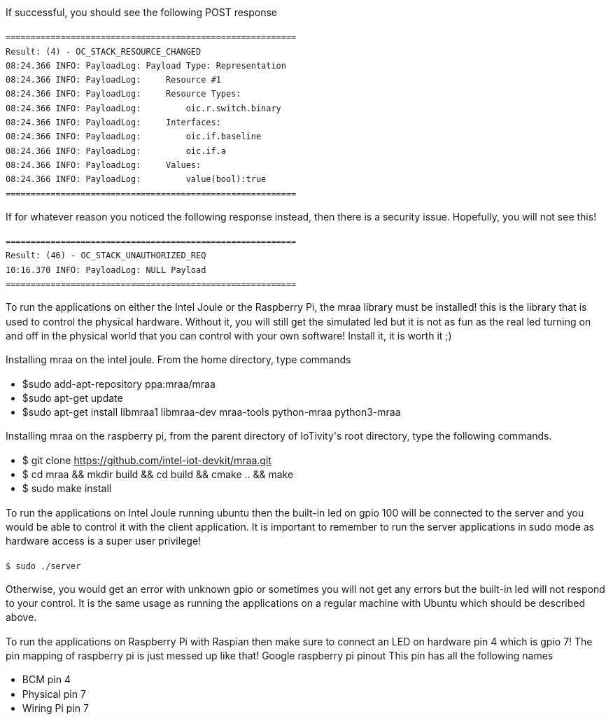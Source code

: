 If successful, you should see the following POST response
```
==========================================================
Result: (4) - OC_STACK_RESOURCE_CHANGED
08:24.366 INFO: PayloadLog: Payload Type: Representation
08:24.366 INFO: PayloadLog:     Resource #1
08:24.366 INFO: PayloadLog:     Resource Types:
08:24.366 INFO: PayloadLog:         oic.r.switch.binary
08:24.366 INFO: PayloadLog:     Interfaces:
08:24.366 INFO: PayloadLog:         oic.if.baseline
08:24.366 INFO: PayloadLog:         oic.if.a
08:24.366 INFO: PayloadLog:     Values:
08:24.366 INFO: PayloadLog:         value(bool):true
==========================================================
```
If for whatever reason you noticed the following response instead, then there
is a security issue. Hopefully, you will not see this!
```
==========================================================
Result: (46) - OC_STACK_UNAUTHORIZED_REQ
10:16.370 INFO: PayloadLog: NULL Payload
==========================================================
```
To run the applications on either the Intel Joule or the Raspberry Pi, the mraa
library must be installed! this is the library that is used to control the
physical hardware. Without it, you will still get the simulated led but it is
not as fun as the real led turning on and off in the physical world that you
can control with your own software! Install it, it is worth it ;)

Installing mraa on the intel joule. From the home directory, type commands
* $sudo add-apt-repository ppa:mraa/mraa
* $sudo apt-get update
* $sudo apt-get install libmraa1 libmraa-dev mraa-tools python-mraa python3-mraa

Installing mraa on the raspberry pi, from the parent directory of IoTivity's
root directory, type the following commands.
* $ git clone https://github.com/intel-iot-devkit/mraa.git
* $ cd mraa && mkdir build && cd build && cmake .. && make
* $ sudo make install

To run the applications on Intel Joule running ubuntu then the built-in
led on gpio 100 will be connected to the server and you would be able to
control it with the client application. It is important to remember to run the
server applications in sudo mode as hardware access is a super user privilege!
```
$ sudo ./server
```
Otherwise, you would get an error with unknown gpio or sometimes you will not
get any errors but the built-in led will not respond to your control. It is the
same usage as running the applications on a regular machine with Ubuntu which
should be described above.

To run the applications on Raspberry Pi with Raspian then make sure to connect
an LED on hardware pin 4 which is gpio 7! The pin mapping of raspberry pi is
just messed up like that! Google raspberry pi pinout
This pin has all the following names
* BCM pin 4
* Physical pin 7
* Wiring Pi pin 7
